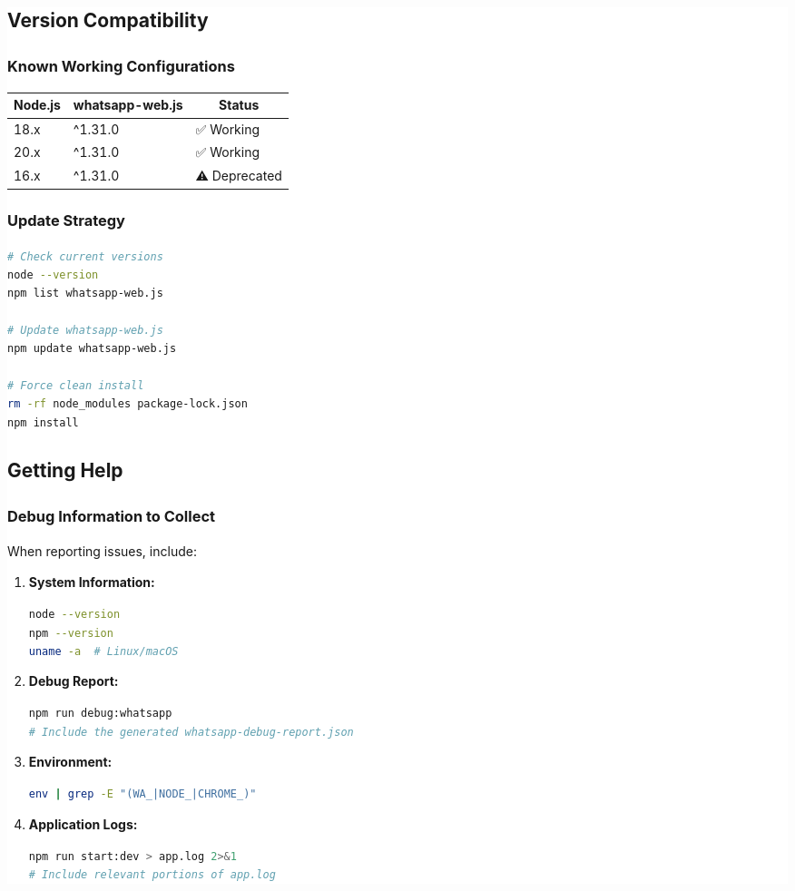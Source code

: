 ## Version Compatibility

### Known Working Configurations

| Node.js | whatsapp-web.js | Status |
|---------|-----------------|--------|
| 18.x    | ^1.31.0        | ✅ Working |
| 20.x    | ^1.31.0        | ✅ Working |
| 16.x    | ^1.31.0        | ⚠️ Deprecated |

### Update Strategy
```bash
# Check current versions
node --version
npm list whatsapp-web.js

# Update whatsapp-web.js
npm update whatsapp-web.js

# Force clean install
rm -rf node_modules package-lock.json
npm install
```

## Getting Help

### Debug Information to Collect

When reporting issues, include:

1. **System Information:**
   ```bash
   node --version
   npm --version
   uname -a  # Linux/macOS
   ```

2. **Debug Report:**
   ```bash
   npm run debug:whatsapp
   # Include the generated whatsapp-debug-report.json
   ```

3. **Environment:**
   ```bash
   env | grep -E "(WA_|NODE_|CHROME_)"
   ```

4. **Application Logs:**
   ```bash
   npm run start:dev > app.log 2>&1
   # Include relevant portions of app.log
   ```
